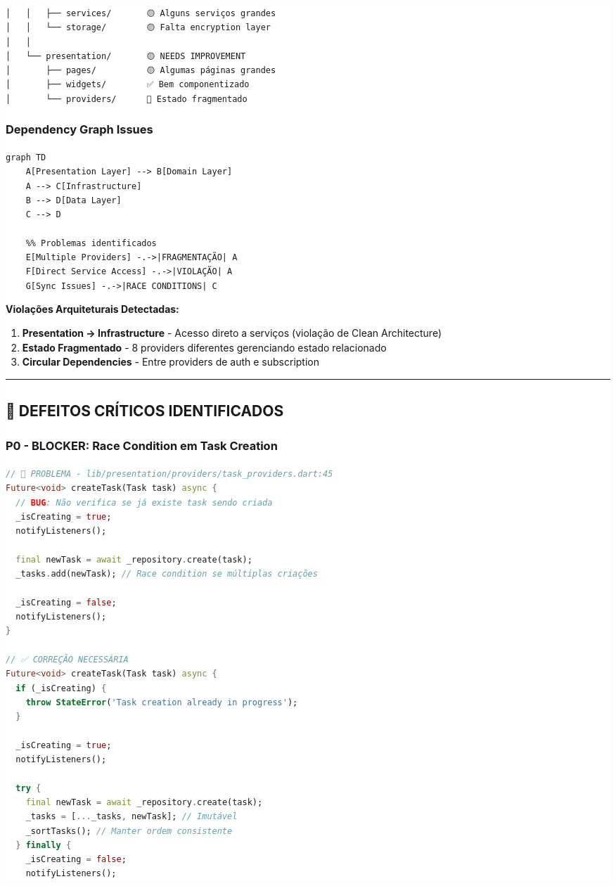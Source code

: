 ```
│   │   ├── services/       🟡 Alguns serviços grandes
│   │   └── storage/        🟡 Falta encryption layer
│   │
│   └── presentation/       🟡 NEEDS IMPROVEMENT
│       ├── pages/          🟡 Algumas páginas grandes
│       ├── widgets/        ✅ Bem componentizado
│       └── providers/      🔴 Estado fragmentado
```

### **Dependency Graph Issues**
```mermaid
graph TD
    A[Presentation Layer] --> B[Domain Layer]
    A --> C[Infrastructure] 
    B --> D[Data Layer]
    C --> D
    
    %% Problemas identificados
    E[Multiple Providers] -.->|FRAGMENTAÇÃO| A
    F[Direct Service Access] -.->|VIOLAÇÃO| A
    G[Sync Issues] -.->|RACE CONDITIONS| C
```

**Violações Arquiteturais Detectadas:**
1. **Presentation → Infrastructure** - Acesso direto a serviços (violação de Clean Architecture)
2. **Estado Fragmentado** - 8 providers diferentes gerenciando estado relacionado
3. **Circular Dependencies** - Entre providers de auth e subscription

---

## 🐛 DEFEITOS CRÍTICOS IDENTIFICADOS

### **P0 - BLOCKER: Race Condition em Task Creation**
```dart
// 🔴 PROBLEMA - lib/presentation/providers/task_providers.dart:45
Future<void> createTask(Task task) async {
  // BUG: Não verifica se já existe task sendo criada
  _isCreating = true;
  notifyListeners();
  
  final newTask = await _repository.create(task);
  _tasks.add(newTask); // Race condition se múltiplas criações
  
  _isCreating = false;
  notifyListeners();
}

// ✅ CORREÇÃO NECESSÁRIA
Future<void> createTask(Task task) async {
  if (_isCreating) {
    throw StateError('Task creation already in progress');
  }
  
  _isCreating = true;
  notifyListeners();
  
  try {
    final newTask = await _repository.create(task);
    _tasks = [..._tasks, newTask]; // Imutável
    _sortTasks(); // Manter ordem consistente
  } finally {
    _isCreating = false;
    notifyListeners();
```